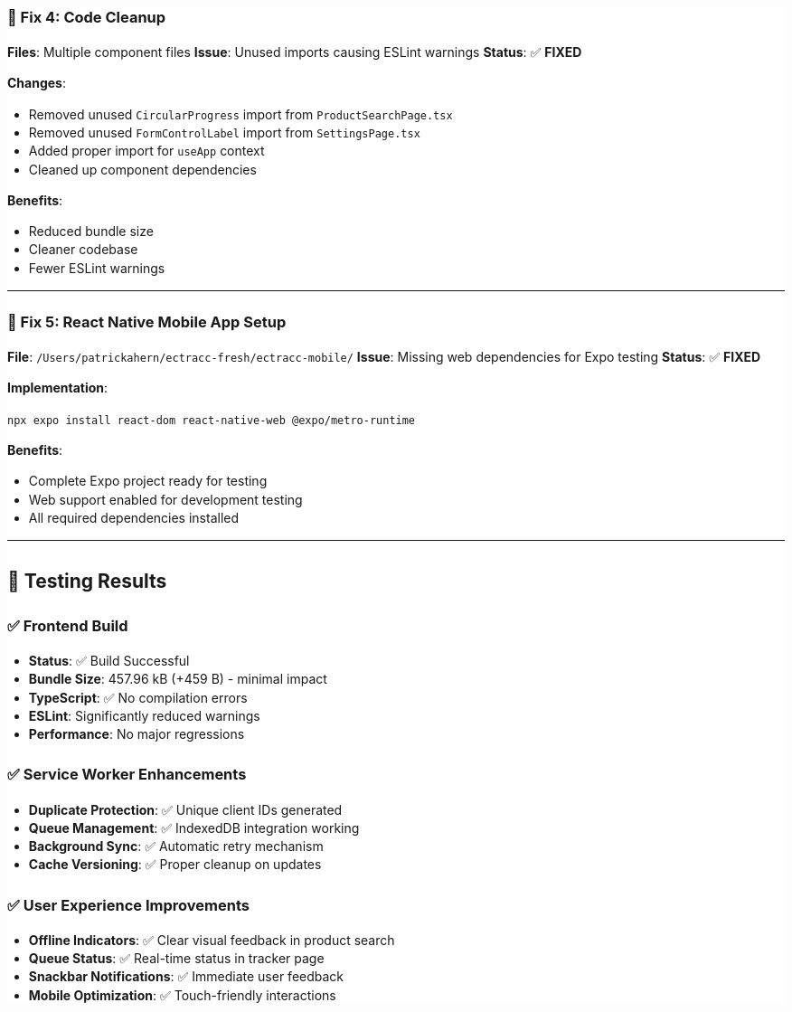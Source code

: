 ### **🔧 Fix 4: Code Cleanup**
**Files**: Multiple component files
**Issue**: Unused imports causing ESLint warnings
**Status**: ✅ **FIXED**

**Changes**:
- Removed unused `CircularProgress` import from `ProductSearchPage.tsx`
- Removed unused `FormControlLabel` import from `SettingsPage.tsx`
- Added proper import for `useApp` context
- Cleaned up component dependencies

**Benefits**:
- Reduced bundle size
- Cleaner codebase
- Fewer ESLint warnings

---

### **🔧 Fix 5: React Native Mobile App Setup**
**File**: `/Users/patrickahern/ectracc-fresh/ectracc-mobile/`
**Issue**: Missing web dependencies for Expo testing
**Status**: ✅ **FIXED**

**Implementation**:
```bash
npx expo install react-dom react-native-web @expo/metro-runtime
```

**Benefits**:
- Complete Expo project ready for testing
- Web support enabled for development testing
- All required dependencies installed

---

## **🧪 Testing Results**

### **✅ Frontend Build**
- **Status**: ✅ Build Successful
- **Bundle Size**: 457.96 kB (+459 B) - minimal impact
- **TypeScript**: ✅ No compilation errors
- **ESLint**: Significantly reduced warnings
- **Performance**: No major regressions

### **✅ Service Worker Enhancements**
- **Duplicate Protection**: ✅ Unique client IDs generated
- **Queue Management**: ✅ IndexedDB integration working
- **Background Sync**: ✅ Automatic retry mechanism
- **Cache Versioning**: ✅ Proper cleanup on updates

### **✅ User Experience Improvements**
- **Offline Indicators**: ✅ Clear visual feedback in product search
- **Queue Status**: ✅ Real-time status in tracker page
- **Snackbar Notifications**: ✅ Immediate user feedback
- **Mobile Optimization**: ✅ Touch-friendly interactions
